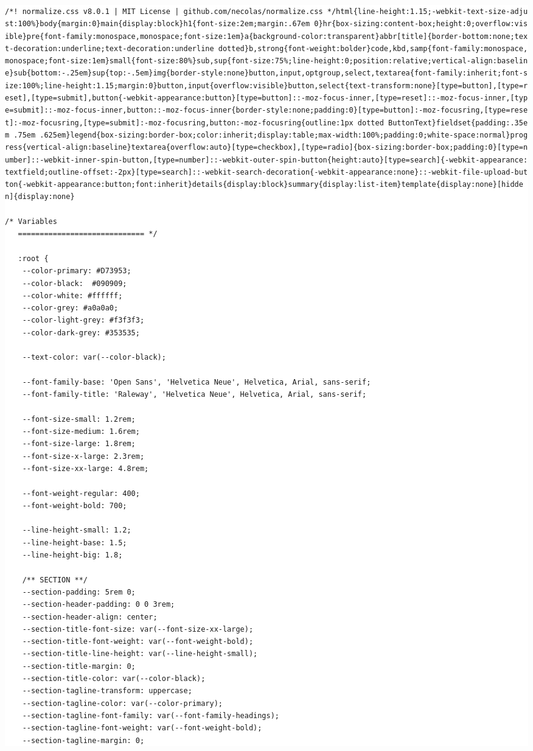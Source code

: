 ```
/*! normalize.css v8.0.1 | MIT License | github.com/necolas/normalize.css */html{line-height:1.15;-webkit-text-size-adjust:100%}body{margin:0}main{display:block}h1{font-size:2em;margin:.67em 0}hr{box-sizing:content-box;height:0;overflow:visible}pre{font-family:monospace,monospace;font-size:1em}a{background-color:transparent}abbr[title]{border-bottom:none;text-decoration:underline;text-decoration:underline dotted}b,strong{font-weight:bolder}code,kbd,samp{font-family:monospace,monospace;font-size:1em}small{font-size:80%}sub,sup{font-size:75%;line-height:0;position:relative;vertical-align:baseline}sub{bottom:-.25em}sup{top:-.5em}img{border-style:none}button,input,optgroup,select,textarea{font-family:inherit;font-size:100%;line-height:1.15;margin:0}button,input{overflow:visible}button,select{text-transform:none}[type=button],[type=reset],[type=submit],button{-webkit-appearance:button}[type=button]::-moz-focus-inner,[type=reset]::-moz-focus-inner,[type=submit]::-moz-focus-inner,button::-moz-focus-inner{border-style:none;padding:0}[type=button]:-moz-focusring,[type=reset]:-moz-focusring,[type=submit]:-moz-focusring,button:-moz-focusring{outline:1px dotted ButtonText}fieldset{padding:.35em .75em .625em}legend{box-sizing:border-box;color:inherit;display:table;max-width:100%;padding:0;white-space:normal}progress{vertical-align:baseline}textarea{overflow:auto}[type=checkbox],[type=radio]{box-sizing:border-box;padding:0}[type=number]::-webkit-inner-spin-button,[type=number]::-webkit-outer-spin-button{height:auto}[type=search]{-webkit-appearance:textfield;outline-offset:-2px}[type=search]::-webkit-search-decoration{-webkit-appearance:none}::-webkit-file-upload-button{-webkit-appearance:button;font:inherit}details{display:block}summary{display:list-item}template{display:none}[hidden]{display:none}

/* Variables
   ============================= */

   :root {
    --color-primary: #D73953;
    --color-black:  #090909;
    --color-white: #ffffff;
    --color-grey: #a0a0a0;
    --color-light-grey: #f3f3f3;
    --color-dark-grey: #353535;
  
    --text-color: var(--color-black);
  
    --font-family-base: 'Open Sans', 'Helvetica Neue', Helvetica, Arial, sans-serif;
    --font-family-title: 'Raleway', 'Helvetica Neue', Helvetica, Arial, sans-serif;
  
    --font-size-small: 1.2rem;
    --font-size-medium: 1.6rem;
    --font-size-large: 1.8rem;
    --font-size-x-large: 2.3rem;
    --font-size-xx-large: 4.8rem;
  
    --font-weight-regular: 400;
    --font-weight-bold: 700;
  
    --line-height-small: 1.2;
    --line-height-base: 1.5;
    --line-height-big: 1.8;
  
    /** SECTION **/
    --section-padding: 5rem 0;
    --section-header-padding: 0 0 3rem;
    --section-header-align: center;
    --section-title-font-size: var(--font-size-xx-large);
    --section-title-font-weight: var(--font-weight-bold);
    --section-title-line-height: var(--line-height-small);
    --section-title-margin: 0;
    --section-title-color: var(--color-black);
    --section-tagline-transform: uppercase;
    --section-tagline-color: var(--color-primary);
    --section-tagline-font-family: var(--font-family-headings);
    --section-tagline-font-weight: var(--font-weight-bold);
    --section-tagline-margin: 0;
```